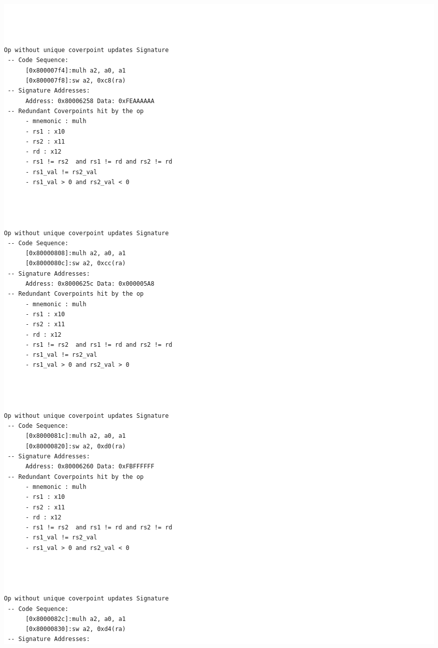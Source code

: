 ```




Op without unique coverpoint updates Signature
 -- Code Sequence:
      [0x800007f4]:mulh a2, a0, a1
      [0x800007f8]:sw a2, 0xc8(ra)
 -- Signature Addresses:
      Address: 0x80006258 Data: 0xFEAAAAAA
 -- Redundant Coverpoints hit by the op
      - mnemonic : mulh
      - rs1 : x10
      - rs2 : x11
      - rd : x12
      - rs1 != rs2  and rs1 != rd and rs2 != rd
      - rs1_val != rs2_val
      - rs1_val > 0 and rs2_val < 0




Op without unique coverpoint updates Signature
 -- Code Sequence:
      [0x80000808]:mulh a2, a0, a1
      [0x8000080c]:sw a2, 0xcc(ra)
 -- Signature Addresses:
      Address: 0x8000625c Data: 0x000005A8
 -- Redundant Coverpoints hit by the op
      - mnemonic : mulh
      - rs1 : x10
      - rs2 : x11
      - rd : x12
      - rs1 != rs2  and rs1 != rd and rs2 != rd
      - rs1_val != rs2_val
      - rs1_val > 0 and rs2_val > 0




Op without unique coverpoint updates Signature
 -- Code Sequence:
      [0x8000081c]:mulh a2, a0, a1
      [0x80000820]:sw a2, 0xd0(ra)
 -- Signature Addresses:
      Address: 0x80006260 Data: 0xFBFFFFFF
 -- Redundant Coverpoints hit by the op
      - mnemonic : mulh
      - rs1 : x10
      - rs2 : x11
      - rd : x12
      - rs1 != rs2  and rs1 != rd and rs2 != rd
      - rs1_val != rs2_val
      - rs1_val > 0 and rs2_val < 0




Op without unique coverpoint updates Signature
 -- Code Sequence:
      [0x8000082c]:mulh a2, a0, a1
      [0x80000830]:sw a2, 0xd4(ra)
 -- Signature Addresses:
```
